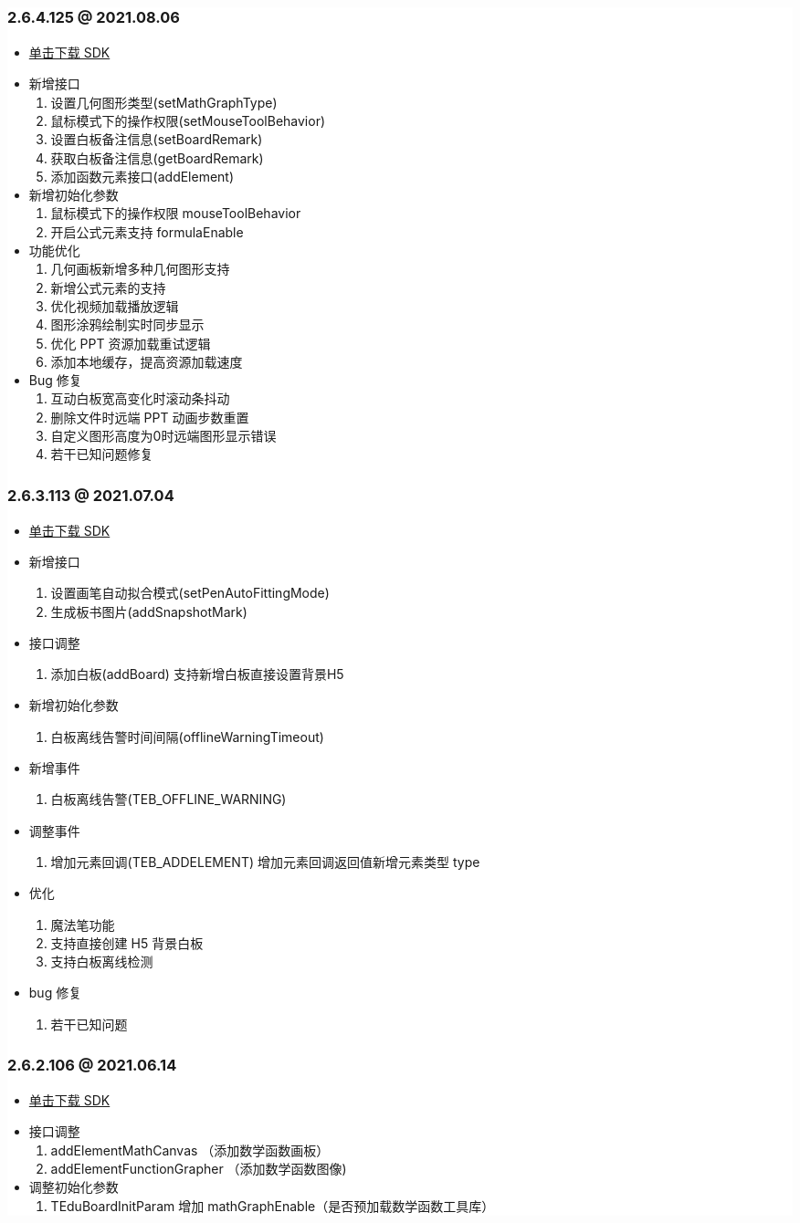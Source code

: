 ### 2.6.4.125 @ 2021.08.06
* [单击下载 SDK](https://sdk.qcloudtiw.com/android/TEduBoardSdk_2.6.4.125.zip) 
- 新增接口  
  1. 设置几何图形类型(setMathGraphType)  
  2. 鼠标模式下的操作权限(setMouseToolBehavior)  
  3. 设置白板备注信息(setBoardRemark)  
  4. 获取白板备注信息(getBoardRemark)  
  5. 添加函数元素接口(addElement)  
- 新增初始化参数   
  1. 鼠标模式下的操作权限  mouseToolBehavior  
  2. 开启公式元素支持 formulaEnable
- 功能优化
  1. 几何画板新增多种几何图形支持
  2. 新增公式元素的支持
  3. 优化视频加载播放逻辑
  4. 图形涂鸦绘制实时同步显示
  5. 优化 PPT 资源加载重试逻辑
  6. 添加本地缓存，提高资源加载速度
- Bug 修复
  1. 互动白板宽高变化时滚动条抖动
  2. 删除文件时远端 PPT 动画步数重置
  3. 自定义图形高度为0时远端图形显示错误
  4. 若干已知问题修复

### 2.6.3.113 @ 2021.07.04
* [单击下载 SDK](https://sdk.qcloudtiw.com/android/TEduBoardSdk_2.6.3.113.zip)    
- 新增接口  
  1. 设置画笔自动拟合模式(setPenAutoFittingMode)  
  2. 生成板书图片(addSnapshotMark)  
- 接口调整  
  1. 添加白板(addBoard) 支持新增白板直接设置背景H5  
- 新增初始化参数  
  1. 白板离线告警时间间隔(offlineWarningTimeout)  
- 新增事件  
  1. 白板离线告警(TEB_OFFLINE_WARNING)  
- 调整事件  
  1. 增加元素回调(TEB_ADDELEMENT)  增加元素回调返回值新增元素类型 type  

- 优化  
  1. 魔法笔功能  
  2. 支持直接创建 H5 背景白板
  3. 支持白板离线检测
- bug 修复  
  1. 若干已知问题  
  
### 2.6.2.106 @ 2021.06.14
* [单击下载 SDK](https://sdk.qcloudtiw.com/android/TEduBoardSdk_2.6.2.106.zip)    
- 接口调整  
  1. addElementMathCanvas （添加数学函数画板）  
  2. addElementFunctionGrapher （添加数学函数图像)   
- 调整初始化参数  
  1. TEduBoardInitParam 增加 mathGraphEnable（是否预加载数学函数工具库）  
